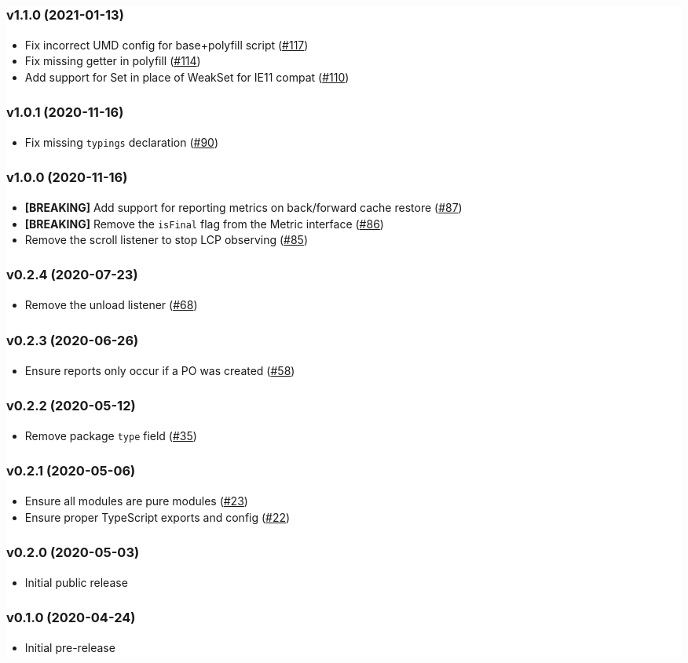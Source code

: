 ### v1.1.0 (2021-01-13)

- Fix incorrect UMD config for base+polyfill script ([#117](https://github.com/GoogleChrome/web-vitals/pull/117))
- Fix missing getter in polyfill ([#114](https://github.com/GoogleChrome/web-vitals/pull/114))
- Add support for Set in place of WeakSet for IE11 compat ([#110](https://github.com/GoogleChrome/web-vitals/pull/110))

### v1.0.1 (2020-11-16)

- Fix missing `typings` declaration ([#90](https://github.com/GoogleChrome/web-vitals/pull/90))

### v1.0.0 (2020-11-16)

- **[BREAKING]** Add support for reporting metrics on back/forward cache restore ([#87](https://github.com/GoogleChrome/web-vitals/pull/87))
- **[BREAKING]** Remove the `isFinal` flag from the Metric interface ([#86](https://github.com/GoogleChrome/web-vitals/pull/86))
- Remove the scroll listener to stop LCP observing ([#85](https://github.com/GoogleChrome/web-vitals/pull/85))

### v0.2.4 (2020-07-23)

- Remove the unload listener ([#68](https://github.com/GoogleChrome/web-vitals/pull/68))

### v0.2.3 (2020-06-26)

- Ensure reports only occur if a PO was created ([#58](https://github.com/GoogleChrome/web-vitals/pull/58))

### v0.2.2 (2020-05-12)

- Remove package `type` field ([#35](https://github.com/GoogleChrome/web-vitals/pull/35))

### v0.2.1 (2020-05-06)

- Ensure all modules are pure modules ([#23](https://github.com/GoogleChrome/web-vitals/pull/23))
- Ensure proper TypeScript exports and config ([#22](https://github.com/GoogleChrome/web-vitals/pull/22))

### v0.2.0 (2020-05-03)

- Initial public release

### v0.1.0 (2020-04-24)

- Initial pre-release
